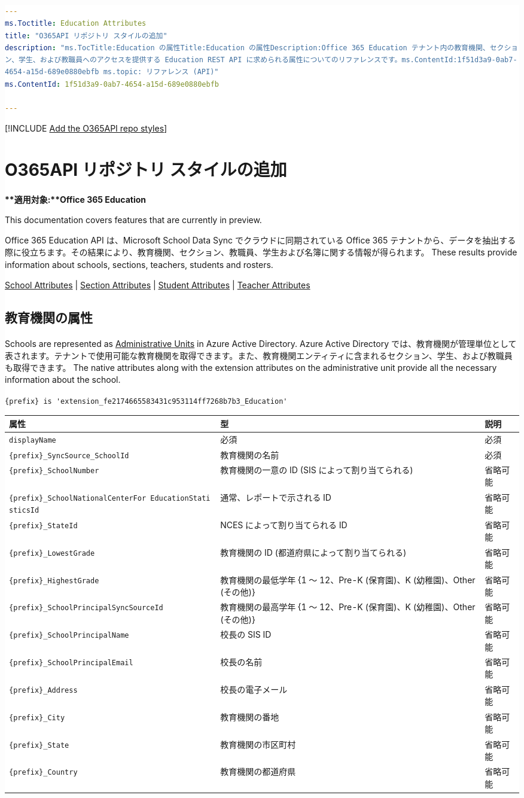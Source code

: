 ```yaml
---
ms.Toctitle: Education Attributes
title: "O365API リポジトリ スタイルの追加"
description: "ms.TocTitle:Education の属性Title:Education の属性Description:Office 365 Education テナント内の教育機関、セクション、学生、および教職員へのアクセスを提供する Education REST API に求められる属性についてのリファレンスです。ms.ContentId:1f51d3a9-0ab7-4654-a15d-689e0880ebfb ms.topic: リファレンス (API)"
ms.ContentId: 1f51d3a9-0ab7-4654-a15d-689e0880ebfb

---
```

[!INCLUDE [Add the O365API repo styles](../includes/controls/addo365apistyles.xml)]

# O365API リポジトリ スタイルの追加
    
 __**適用対象:**Office 365 Education__
<p class="previewnote">This documentation covers features that are currently in preview.</p>





<a name="Overview"> </a>Office 365 Education API は、Microsoft School Data Sync でクラウドに同期されている Office 365 テナントから、データを抽出する際に役立ちます。その結果により、教育機関、セクション、教職員、学生および名簿に関する情報が得られます。 These results provide information about schools, sections, teachers, students and rosters.

[School Attributes](#SchoolAttributes) | [Section Attributes](#SectionAttributes) | [Student Attributes](#StudentAttributes) | [Teacher Attributes](#TeacherAttributes)

## 教育機関の属性

<a name="SchoolAttributes"> </a> Schools are represented as [Administrative Units](https://msdn.microsoft.com/en-us/library/azure/dn832057.aspx) in Azure Active Directory. Azure Active Directory では、教育機関が管理単位として表されます。テナントで使用可能な教育機関を取得できます。また、教育機関エンティティに含まれるセクション、学生、および教職員も取得できます。
The native attributes along with the extension attributes on the administrative unit provide all the necessary information about the school. 

```no-highlight
{prefix} is 'extension_fe2174665583431c953114ff7268b7b3_Education'
```

|**属性**|**型**|**説明**|
|:-----|:-----|:-----|
|`displayName`|必須|必須|
|`{prefix}_SyncSource_SchoolId`|教育機関の名前|必須|
|`{prefix}_SchoolNumber`|教育機関の一意の ID (SIS によって割り当てられる)|省略可能|
|`{prefix}_SchoolNationalCenterFor EducationStatisticsId`|通常、レポートで示される ID|省略可能|
|`{prefix}_StateId`|NCES によって割り当てられる ID|省略可能|
|`{prefix}_LowestGrade`|教育機関の ID (都道府県によって割り当てられる)|省略可能|
|`{prefix}_HighestGrade`|教育機関の最低学年 {1 ～ 12、Pre-K (保育園)、K (幼稚園)、Other (その他)}|省略可能|
|`{prefix}_SchoolPrincipalSyncSourceId`|教育機関の最高学年 {1 ～ 12、Pre-K (保育園)、K (幼稚園)、Other (その他)}|省略可能|
|`{prefix}_SchoolPrincipalName`|校長の SIS ID|省略可能|
|`{prefix}_SchoolPrincipalEmail`|校長の名前|省略可能|
|`{prefix}_Address`|校長の電子メール|省略可能|
|`{prefix}_City`|教育機関の番地|省略可能|
|`{prefix}_State`|教育機関の市区町村|省略可能|
|`{prefix}_Country`|教育機関の都道府県|省略可能|